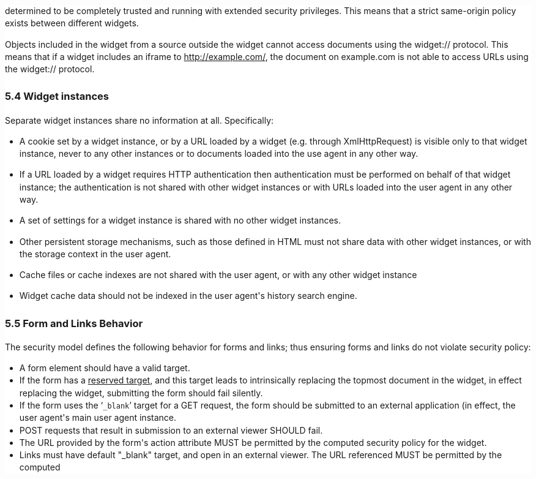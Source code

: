    determined to be completely trusted and running with extended security
   privileges. This means that a strict same-origin policy exists between
   different widgets.</p>
  <p>Objects included in the widget from a source outside the widget cannot
   access documents using the widget:// protocol. This means that if a widget
   includes an iframe to <a class="external free" href="http://example.com/" rel="nofollow" title="http://example.com/">http://example.com/</a>, the
   document on example.com is not able to access URLs using the widget://
   protocol.</p>
  <h3 id="widget_instances_"><span class="secno">5.4 </span><span class="mw-headline">Widget instances </span></h3>
  <p>Separate widget instances share no information at all. Specifically:</p>
  <ul>
   <li>
    <p> A cookie set by a widget instance, or by a URL loaded by a widget
     (e.g. through XmlHttpRequest) is visible only to that widget instance,
     never to any other instances or to documents loaded into the use agent
     in any other way.</p>
   </li>
   <li>
    <p> If a URL loaded by a widget requires HTTP authentication then
     authentication must be performed on behalf of that widget instance; the
     authentication is not shared with other widget instances or with URLs
     loaded into the user agent in any other way.</p>
   </li>
   <li>
    <p> A set of settings for a widget instance is shared with no other
     widget instances.</p>
   </li>
   <li>
    <p> Other persistent storage mechanisms, such as those defined in HTML
     must not share data with other widget instances, or with the storage
     context in the user agent.</p>
   </li>
   <li>
    <p> Cache files or cache indexes are not shared with the user agent, or
     with any other widget instance</p>
   </li>
   <li>
    <p> Widget cache data should not be indexed in the user agent&#39;s history
     search engine.</p>
   </li>
  </ul>
  <h3 id="form_and_links_behavior"><span class="secno">5.5 </span><span class="mw-headline">Form and Links Behavior</span></h3>
  <p>The security model defines the following behavior for forms and links;
   thus ensuring forms and links do not violate security policy:</p>
  <ul>
   <li> A form element should have a valid target.</li>
   <li> If the form has a <a class="external text" href="http://www.w3.org/TR/html401/types.html#type-frame-target" rel="nofollow" title="http://www.w3.org/TR/html401/types.html#type-frame-target">reserved
    target</a>, and this target leads to intrinsically replacing the topmost
    document in the widget, in effect replacing the widget, submitting the
    form should fail silently.</li>
   <li> If the form uses the &#x2018;<code class="css">_blank</code>&#x2019;
    target for a GET request, the form should be submitted to an external
    application (in effect, the user agent&#39;s main user agent instance.</li>
   <li> POST requests that result in submission to an external viewer SHOULD
    fail.</li>
   <li> The URL provided by the form&#39;s action attribute MUST be permitted by
    the computed security policy for the widget.</li>
   <li> Links must have default &quot;_blank&quot; target, and open in an
    external viewer. The URL referenced MUST be permitted by the computed